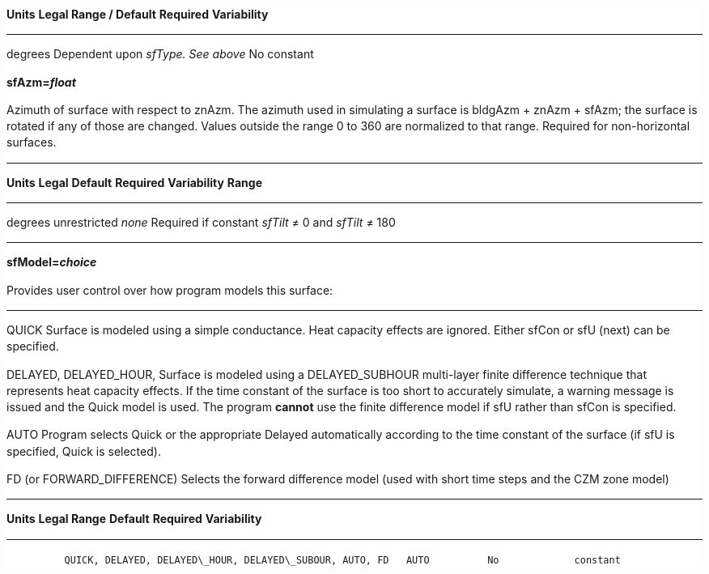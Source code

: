   **Units**   **Legal Range / Default**            **Required**   **Variability**
  ----------- ------------------------------------ -------------- -----------------
  degrees     Dependent upon *sfType. See above*   No             constant

**sfAzm=*float***

Azimuth of surface with respect to znAzm. The azimuth used in simulating a surface is bldgAzm + znAzm + sfAzm; the surface is rotated if any of those are changed. Values outside the range 0 to 360 are normalized to that range. Required for non-horizontal surfaces.

  ---------------------------------------------------------------
  **Units** **Legal**    **Default** **Required** **Variability**
            **Range**
  --------- ------------ ----------- ------------ ---------------
  degrees   unrestricted *none*      Required if       constant
                                     *sfTilt*
                                     $\neq$ 0
                                     and *sfTilt*
                                     $\neq$ 180               

  ---------------------------------------------------------------

**sfModel=*choice***

Provides user control over how program models this surface:

  ----------------------------------- -----------------------------------
  QUICK                               Surface is modeled using a simple
                                      conductance. Heat capacity effects
                                      are ignored. Either sfCon or sfU
                                      (next) can be specified.

  DELAYED, DELAYED\_HOUR,             Surface is modeled using a
  DELAYED\_SUBHOUR                    multi-layer finite difference
                                      technique that represents heat
                                      capacity effects. If the time
                                      constant of the surface is too
                                      short to accurately simulate, a
                                      warning message is issued and the
                                      Quick model is used. The program
                                      **cannot** use the finite
                                      difference model if sfU rather than
                                      sfCon is specified.

  AUTO                                Program selects Quick or the
                                      appropriate Delayed automatically
                                      according to the time constant of
                                      the surface (if sfU is specified,
                                      Quick is selected).

  FD (or FORWARD\_DIFFERENCE)         Selects the forward difference
                                      model (used with short time steps
                                      and the CZM zone model)
  ----------------------------------- -----------------------------------

  **Units**   **Legal Range**                                            **Default**   **Required**   **Variability**
  ----------- ---------------------------------------------------------- ------------- -------------- -----------------
              QUICK, DELAYED, DELAYED\_HOUR, DELAYED\_SUBOUR, AUTO, FD   AUTO          No             constant
